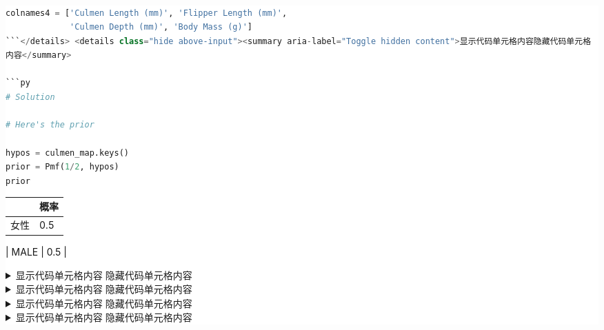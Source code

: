 ```py
colnames4 = ['Culmen Length (mm)', 'Flipper Length (mm)', 
             'Culmen Depth (mm)', 'Body Mass (g)'] 
```</details> <details class="hide above-input"><summary aria-label="Toggle hidden content">显示代码单元格内容隐藏代码单元格内容</summary>

```py
# Solution

# Here's the prior

hypos = culmen_map.keys()
prior = Pmf(1/2, hypos)
prior 
```

|  | 概率 |
| --- | --- |
| 女性 | 0.5 |

| MALE | 0.5 |</details> <details class="hide above-input"><summary aria-label="Toggle hidden content">显示代码单元格内容 隐藏代码单元格内容</summary></details> <details class="hide above-input"><summary aria-label="Toggle hidden content">显示代码单元格内容 隐藏代码单元格内容</summary></details> <details class="hide above-input"><summary aria-label="Toggle hidden content">显示代码单元格内容 隐藏代码单元格内容</summary>

```py
# Solution

# Using these features we can classify Gentoo penguins by
# sex with almost 92% accuracy

accuracy_sex(subset) 
```

```py
0.9186991869918699 
```</details> <details class="hide above-input"><summary aria-label="Toggle hidden content">显示代码单元格内容 隐藏代码单元格内容</summary>

```py
# Solution

# Here's the whole process in a function so we can
# classify the other species

def classify_by_sex(subset):
  """Run the whole classification process.

 subset: DataFrame
 """
    culmen_map = make_norm_map(subset, 'Culmen Length (mm)', by='Sex')
    flipper_map = make_norm_map(subset, 'Flipper Length (mm)', by='Sex')
    depth_map = make_norm_map(subset, 'Culmen Depth (mm)', by='Sex')
    mass_map = make_norm_map(subset, 'Body Mass (g)', by='Sex')
```